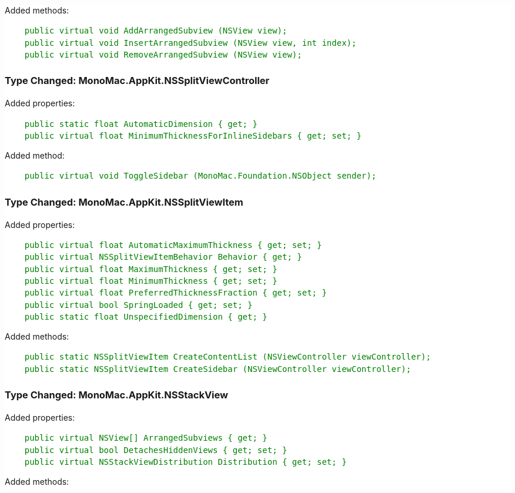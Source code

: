 Added methods:

<pre style='color: green'>
	public virtual void AddArrangedSubview (NSView view);
	public virtual void InsertArrangedSubview (NSView view, int index);
	public virtual void RemoveArrangedSubview (NSView view);
</pre>

### Type Changed: MonoMac.AppKit.NSSplitViewController

Added properties:

<pre style='color: green'>
	public static float AutomaticDimension { get; }
	public virtual float MinimumThicknessForInlineSidebars { get; set; }
</pre>

Added method:

<pre style='color: green'>
	public virtual void ToggleSidebar (MonoMac.Foundation.NSObject sender);
</pre>

### Type Changed: MonoMac.AppKit.NSSplitViewItem

Added properties:

<pre style='color: green'>
	public virtual float AutomaticMaximumThickness { get; set; }
	public virtual NSSplitViewItemBehavior Behavior { get; }
	public virtual float MaximumThickness { get; set; }
	public virtual float MinimumThickness { get; set; }
	public virtual float PreferredThicknessFraction { get; set; }
	public virtual bool SpringLoaded { get; set; }
	public static float UnspecifiedDimension { get; }
</pre>

Added methods:

<pre style='color: green'>
	public static NSSplitViewItem CreateContentList (NSViewController viewController);
	public static NSSplitViewItem CreateSidebar (NSViewController viewController);
</pre>

### Type Changed: MonoMac.AppKit.NSStackView

Added properties:

<pre style='color: green'>
	public virtual NSView[] ArrangedSubviews { get; }
	public virtual bool DetachesHiddenViews { get; set; }
	public virtual NSStackViewDistribution Distribution { get; set; }
</pre>

Added methods:
